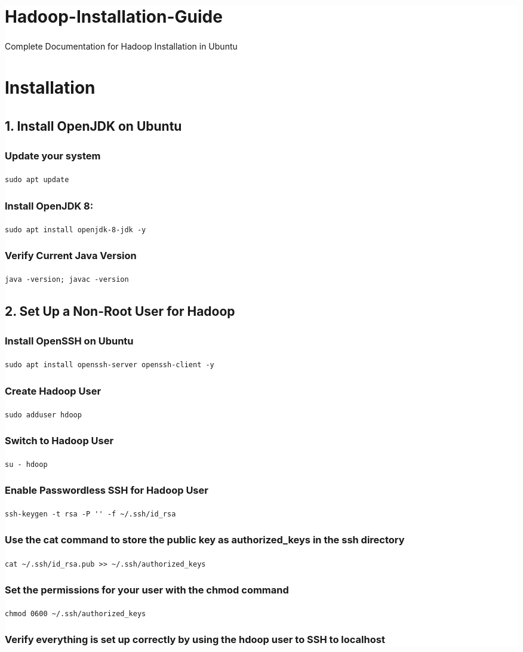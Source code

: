 # Hadoop-Installation-Guide
Complete Documentation for Hadoop Installation in Ubuntu

# Installation

## 1. Install OpenJDK on Ubuntu

### Update your system

`sudo apt update`

### Install OpenJDK 8:

`sudo apt install openjdk-8-jdk -y`

### Verify Current Java Version

`java -version; javac -version`

## 2. Set Up a Non-Root User for Hadoop

### Install OpenSSH on Ubuntu

`sudo apt install openssh-server openssh-client -y`

### Create Hadoop User

`sudo adduser hdoop`

### Switch to Hadoop User

`su - hdoop`

### Enable Passwordless SSH for Hadoop User

`ssh-keygen -t rsa -P '' -f ~/.ssh/id_rsa`

### Use the cat command to store the public key as authorized_keys in the ssh directory

`cat ~/.ssh/id_rsa.pub >> ~/.ssh/authorized_keys`

### Set the permissions for your user with the chmod command

`chmod 0600 ~/.ssh/authorized_keys`

### Verify everything is set up correctly by using the hdoop user to SSH to localhost
